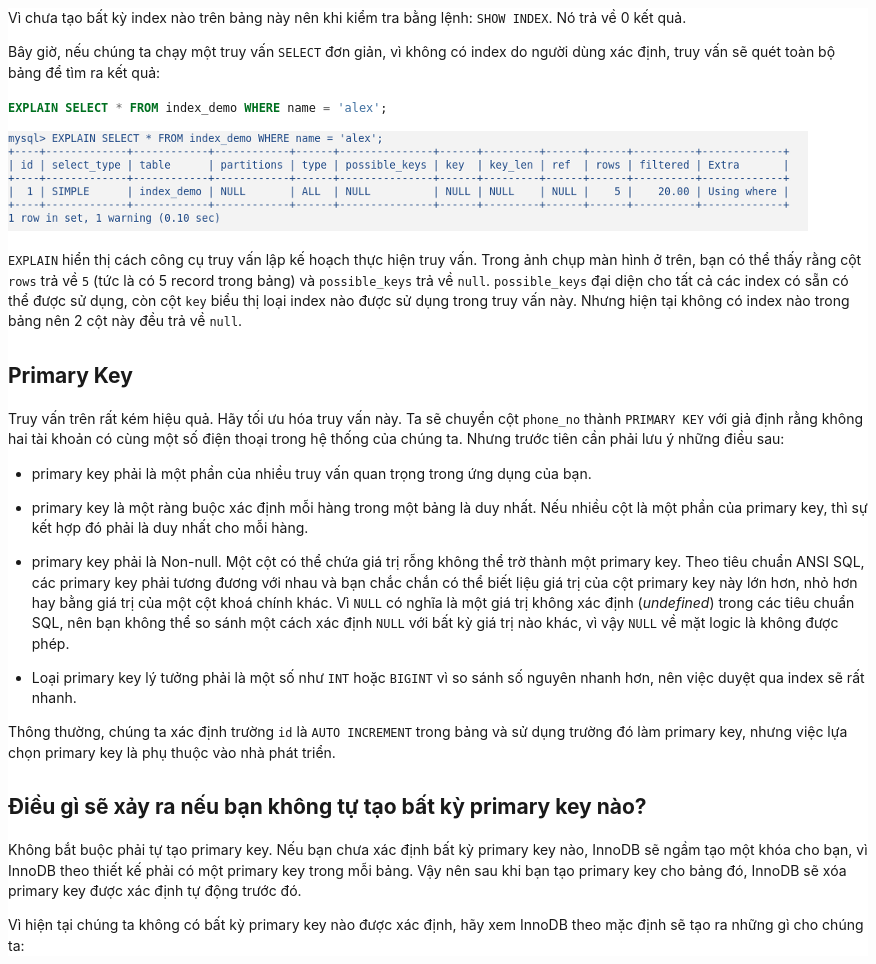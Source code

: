 Vì chưa tạo bất kỳ index nào trên bảng này nên khi kiểm tra bằng lệnh: `SHOW INDEX`. Nó trả về 0 kết quả.

Bây giờ, nếu chúng ta chạy một truy vấn `SELECT` đơn giản, vì không có index do người dùng xác định, truy vấn sẽ quét toàn bộ bảng để tìm ra kết quả:

```sql
EXPLAIN SELECT * FROM index_demo WHERE name = 'alex';
```

!['...'](img/cTrVkwvORbzU51MvqnKt7sDTHfQznnjKKFsJ.png)

`EXPLAIN` hiển thị cách công cụ truy vấn lập kế hoạch thực hiện truy vấn. Trong ảnh chụp màn hình ở trên, bạn có thể thấy rằng cột `rows` trả về `5` (tức là có 5 record trong bảng) và `possible_keys` trả về `null`. `possible_keys` đại diện cho tất cả các index có sẵn có thể được sử dụng, còn cột `key` biểu thị loại index nào được sử dụng trong truy vấn này. Nhưng hiện tại không có index nào trong bảng nên 2 cột này đều trả về `null`.

## **Primary Key**

Truy vấn trên rất kém hiệu quả. Hãy tối ưu hóa truy vấn này. Ta sẽ chuyển cột `phone_no` thành `PRIMARY KEY` với giả định rằng không hai tài khoản có cùng một số điện thoại trong hệ thống của chúng ta. Nhưng trước tiên cần phải lưu ý những điều sau:

- primary key phải là một phần của nhiều truy vấn quan trọng trong ứng dụng của bạn.

- primary key là một ràng buộc xác định mỗi hàng trong một bảng là duy nhất. Nếu nhiều cột là một phần của primary key, thì sự kết hợp đó phải là duy nhất cho mỗi hàng.

- primary key phải là Non-null. Một cột có thể chứa giá trị rỗng không thể trờ thành một primary key. Theo tiêu chuẩn ANSI SQL, các primary key phải tương đương với nhau và bạn chắc chắn có thể biết liệu giá trị của cột primary key này lớn hơn, nhỏ hơn hay bằng giá trị của một cột khoá chính khác. Vì `NULL` có nghĩa là một giá trị không xác định (*undefined*) trong các tiêu chuẩn SQL, nên bạn không thể so sánh một cách xác định `NULL` với bất kỳ giá trị nào khác, vì vậy `NULL` về mặt logic là không được phép.

- Loại primary key lý tưởng phải là một số như `INT` hoặc `BIGINT` vì so sánh số nguyên nhanh hơn, nên việc duyệt qua index sẽ rất nhanh.

Thông thường, chúng ta xác định trường `id` là `AUTO INCREMENT` trong bảng và sử dụng trường đó làm primary key, nhưng việc lựa chọn primary key là phụ thuộc vào nhà phát triển.

## **Điều gì sẽ xảy ra nếu bạn không tự tạo bất kỳ primary key nào?**

Không bắt buộc phải tự tạo primary key. Nếu bạn chưa xác định bất kỳ primary key nào, InnoDB sẽ ngầm tạo một khóa cho bạn, vì InnoDB theo thiết kế phải có một primary key trong mỗi bảng. Vậy nên sau khi bạn tạo primary key cho bảng đó, InnoDB sẽ xóa primary key được xác định tự động trước đó.

Vì hiện tại chúng ta không có bất kỳ primary key nào được xác định, hãy xem InnoDB theo mặc định sẽ tạo ra những gì cho chúng ta:
